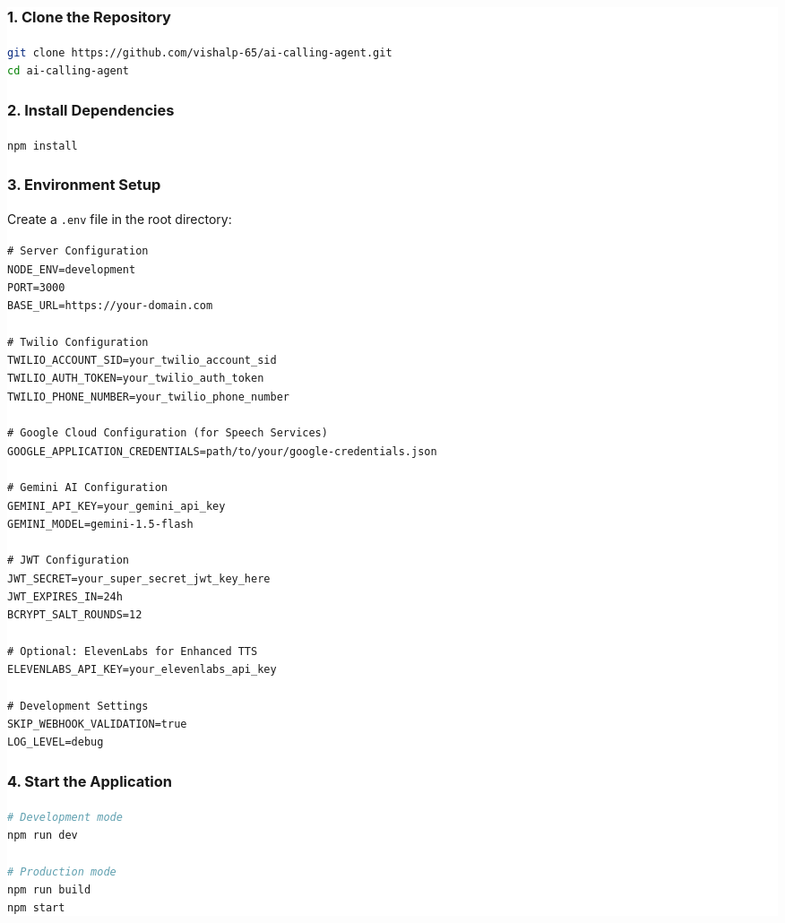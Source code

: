 ### 1. Clone the Repository

```bash
git clone https://github.com/vishalp-65/ai-calling-agent.git
cd ai-calling-agent
```

### 2. Install Dependencies

```bash
npm install
```

### 3. Environment Setup

Create a `.env` file in the root directory:

```env
# Server Configuration
NODE_ENV=development
PORT=3000
BASE_URL=https://your-domain.com

# Twilio Configuration
TWILIO_ACCOUNT_SID=your_twilio_account_sid
TWILIO_AUTH_TOKEN=your_twilio_auth_token
TWILIO_PHONE_NUMBER=your_twilio_phone_number

# Google Cloud Configuration (for Speech Services)
GOOGLE_APPLICATION_CREDENTIALS=path/to/your/google-credentials.json

# Gemini AI Configuration
GEMINI_API_KEY=your_gemini_api_key
GEMINI_MODEL=gemini-1.5-flash

# JWT Configuration
JWT_SECRET=your_super_secret_jwt_key_here
JWT_EXPIRES_IN=24h
BCRYPT_SALT_ROUNDS=12

# Optional: ElevenLabs for Enhanced TTS
ELEVENLABS_API_KEY=your_elevenlabs_api_key

# Development Settings
SKIP_WEBHOOK_VALIDATION=true
LOG_LEVEL=debug
```

### 4. Start the Application

```bash
# Development mode
npm run dev

# Production mode
npm run build
npm start
```
